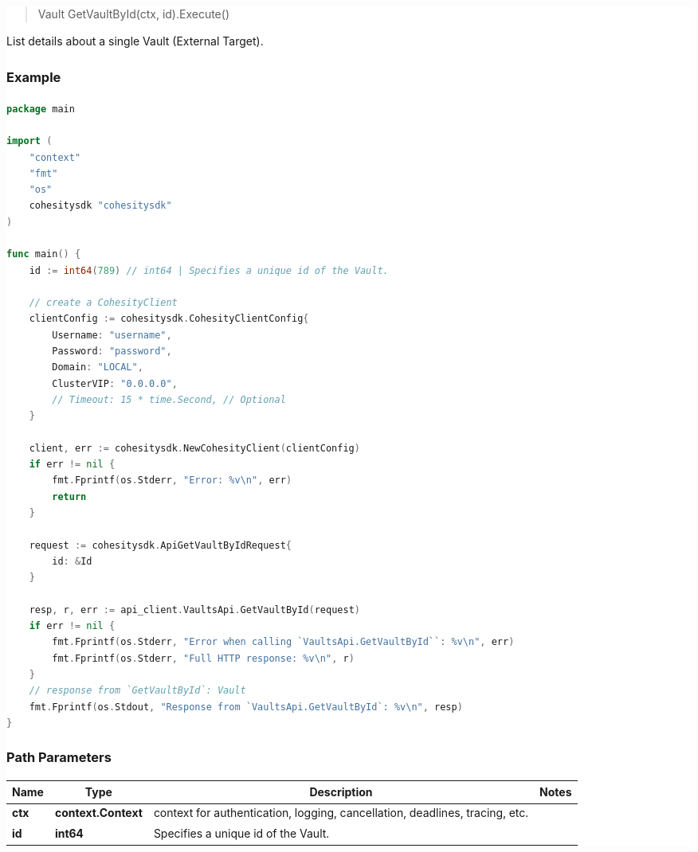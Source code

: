 > Vault GetVaultById(ctx, id).Execute()

List details about a single Vault (External Target).



### Example

```go
package main

import (
    "context"
    "fmt"
    "os"
    cohesitysdk "cohesitysdk"
)

func main() {
    id := int64(789) // int64 | Specifies a unique id of the Vault.

    // create a CohesityClient
    clientConfig := cohesitysdk.CohesityClientConfig{
        Username: "username",
        Password: "password",
        Domain: "LOCAL",
        ClusterVIP: "0.0.0.0",
        // Timeout: 15 * time.Second, // Optional 
    }

    client, err := cohesitysdk.NewCohesityClient(clientConfig)
    if err != nil {
        fmt.Fprintf(os.Stderr, "Error: %v\n", err)
        return
    }

    request := cohesitysdk.ApiGetVaultByIdRequest{
        id: &Id
    }

    resp, r, err := api_client.VaultsApi.GetVaultById(request)
    if err != nil {
        fmt.Fprintf(os.Stderr, "Error when calling `VaultsApi.GetVaultById``: %v\n", err)
        fmt.Fprintf(os.Stderr, "Full HTTP response: %v\n", r)
    }
    // response from `GetVaultById`: Vault
    fmt.Fprintf(os.Stdout, "Response from `VaultsApi.GetVaultById`: %v\n", resp)
}
```

### Path Parameters


Name | Type | Description  | Notes
------------- | ------------- | ------------- | -------------
**ctx** | **context.Context** | context for authentication, logging, cancellation, deadlines, tracing, etc.
**id** | **int64** | Specifies a unique id of the Vault. | 
